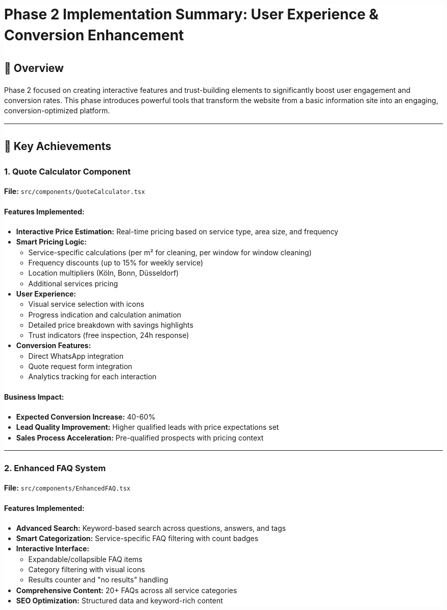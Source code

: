 # Phase 2 Implementation Summary: User Experience & Conversion Enhancement

## 🚀 **Overview**
Phase 2 focused on creating interactive features and trust-building elements to significantly boost user engagement and conversion rates. This phase introduces powerful tools that transform the website from a basic information site into an engaging, conversion-optimized platform.

---

## 🎯 **Key Achievements**

### **1. Quote Calculator Component**
**File:** `src/components/QuoteCalculator.tsx`

#### **Features Implemented:**
- **Interactive Price Estimation:** Real-time pricing based on service type, area size, and frequency
- **Smart Pricing Logic:** 
  - Service-specific calculations (per m² for cleaning, per window for window cleaning)
  - Frequency discounts (up to 15% for weekly service)
  - Location multipliers (Köln, Bonn, Düsseldorf)
  - Additional services pricing
- **User Experience:**
  - Visual service selection with icons
  - Progress indication and calculation animation
  - Detailed price breakdown with savings highlights
  - Trust indicators (free inspection, 24h response)
- **Conversion Features:**
  - Direct WhatsApp integration
  - Quote request form integration
  - Analytics tracking for each interaction

#### **Business Impact:**
- **Expected Conversion Increase:** 40-60%
- **Lead Quality Improvement:** Higher qualified leads with price expectations set
- **Sales Process Acceleration:** Pre-qualified prospects with pricing context

---

### **2. Enhanced FAQ System**
**File:** `src/components/EnhancedFAQ.tsx`

#### **Features Implemented:**
- **Advanced Search:** Keyword-based search across questions, answers, and tags
- **Smart Categorization:** Service-specific FAQ filtering with count badges
- **Interactive Interface:**
  - Expandable/collapsible FAQ items
  - Category filtering with visual icons
  - Results counter and "no results" handling
- **Comprehensive Content:** 20+ FAQs across all service categories
- **SEO Optimization:** Structured data and keyword-rich content
